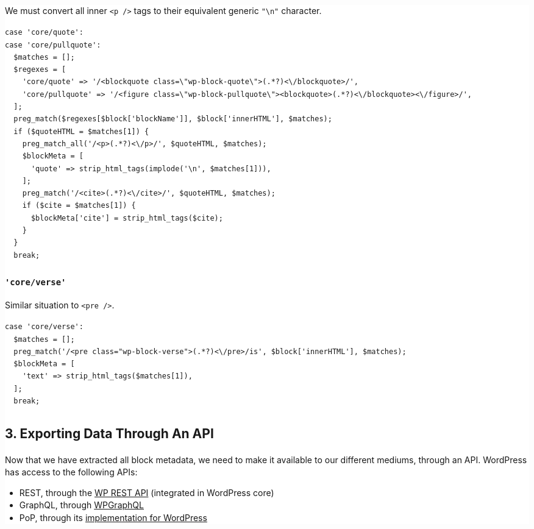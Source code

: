 We must convert all inner `<p />` tags to their equivalent generic `"\n"` character.

<div class="break-out">

 <pre><code class="language-php">case 'core/quote':
case 'core/pullquote':
  $matches = [];
  $regexes = [
    'core/quote' =&gt; '/&lt;blockquote class=\"wp-block-quote\"&gt;(.&#42;?)&lt;\/blockquote&gt;/',
    'core/pullquote' =&gt; '/&lt;figure class=\"wp-block-pullquote\"&gt;&lt;blockquote&gt;(.*?)&lt;\/blockquote&gt;&lt;\/figure&gt;/',
  ];
  preg_match($regexes[$block['blockName']], $block['innerHTML'], $matches);
  if ($quoteHTML = $matches[1]) {
    preg_match_all('/&lt;p&gt;(.*?)&lt;\/p&gt;/', $quoteHTML, $matches);
    $blockMeta = [
      'quote' =&gt; strip_html_tags(implode('\n', $matches[1])),
    ];
    preg_match('/&lt;cite&gt;(.*?)&lt;\/cite&gt;/', $quoteHTML, $matches);
    if ($cite = $matches[1]) {
      $blockMeta['cite'] = strip_html_tags($cite);
    }
  }
  break;
</code></pre>
</div>

### <code>'core/verse'</code>

Similar situation to `<pre />`.

<div class="break-out">

 <pre><code class="language-php">case 'core/verse':
  $matches = [];
  preg_match('/&lt;pre class="wp-block-verse"&gt;(.*?)&lt;\/pre&gt;/is', $block['innerHTML'], $matches);
  $blockMeta = [
    'text' => strip_html_tags($matches[1]),
  ];
  break;
</code></pre>
</div>

## 3. Exporting Data Through An API

Now that we have extracted all block metadata, we need to make it available to our different mediums, through an API. WordPress has access to the following APIs:

- REST, through the [WP REST API](https://developer.wordpress.org/rest-api/) (integrated in WordPress core)
- GraphQL, through [WPGraphQL](https://www.wpgraphql.com/)
- PoP, through its [implementation for WordPress](https://github.com/leoloso/pop-api-wp)
